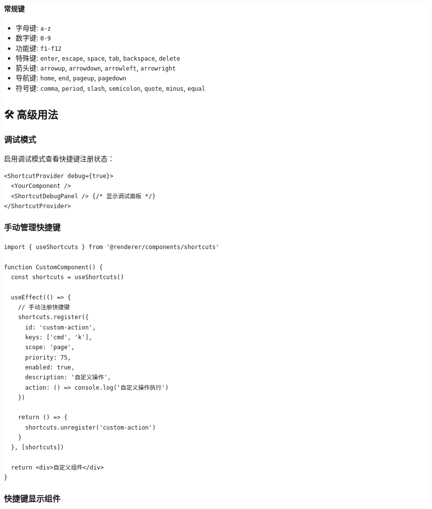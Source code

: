 #### 常规键

- 字母键: `a-z`
- 数字键: `0-9`
- 功能键: `f1-f12`
- 特殊键: `enter`, `escape`, `space`, `tab`, `backspace`, `delete`
- 箭头键: `arrowup`, `arrowdown`, `arrowleft`, `arrowright`
- 导航键: `home`, `end`, `pageup`, `pagedown`
- 符号键: `comma`, `period`, `slash`, `semicolon`, `quote`, `minus`, `equal`

## 🛠️ 高级用法

### 调试模式

启用调试模式查看快捷键注册状态：

```tsx
<ShortcutProvider debug={true}>
  <YourComponent />
  <ShortcutDebugPanel /> {/* 显示调试面板 */}
</ShortcutProvider>
```

### 手动管理快捷键

```tsx
import { useShortcuts } from '@renderer/components/shortcuts'

function CustomComponent() {
  const shortcuts = useShortcuts()

  useEffect(() => {
    // 手动注册快捷键
    shortcuts.register({
      id: 'custom-action',
      keys: ['cmd', 'k'],
      scope: 'page',
      priority: 75,
      enabled: true,
      description: '自定义操作',
      action: () => console.log('自定义操作执行')
    })

    return () => {
      shortcuts.unregister('custom-action')
    }
  }, [shortcuts])

  return <div>自定义组件</div>
}
```

### 快捷键显示组件
